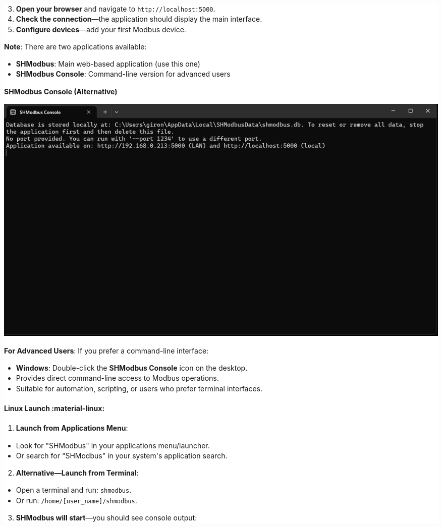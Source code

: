 3. **Open your browser** and navigate to `http://localhost:5000`.
4. **Check the connection**—the application should display the main interface.
5. **Configure devices**—add your first Modbus device.

**Note**: There are two applications available:
- **SHModbus**: Main web-based application (use this one)
- **SHModbus Console**: Command-line version for advanced users

**SHModbus Console (Alternative)**

![SHModbus Console Interface](../shared-images/windows-console.png)

**For Advanced Users**: If you prefer a command-line interface:
- **Windows**: Double-click the **SHModbus Console** icon on the desktop.
- Provides direct command-line access to Modbus operations.
- Suitable for automation, scripting, or users who prefer terminal interfaces.

#### Linux Launch :material-linux:

1. **Launch from Applications Menu**:
  - Look for "SHModbus" in your applications menu/launcher.
  - Or search for "SHModbus" in your system's application search.
2. **Alternative—Launch from Terminal**:
  - Open a terminal and run: `shmodbus`.
  - Or run: `/home/[user_name]/shmodbus`.
3. **SHModbus will start**—you should see console output:
